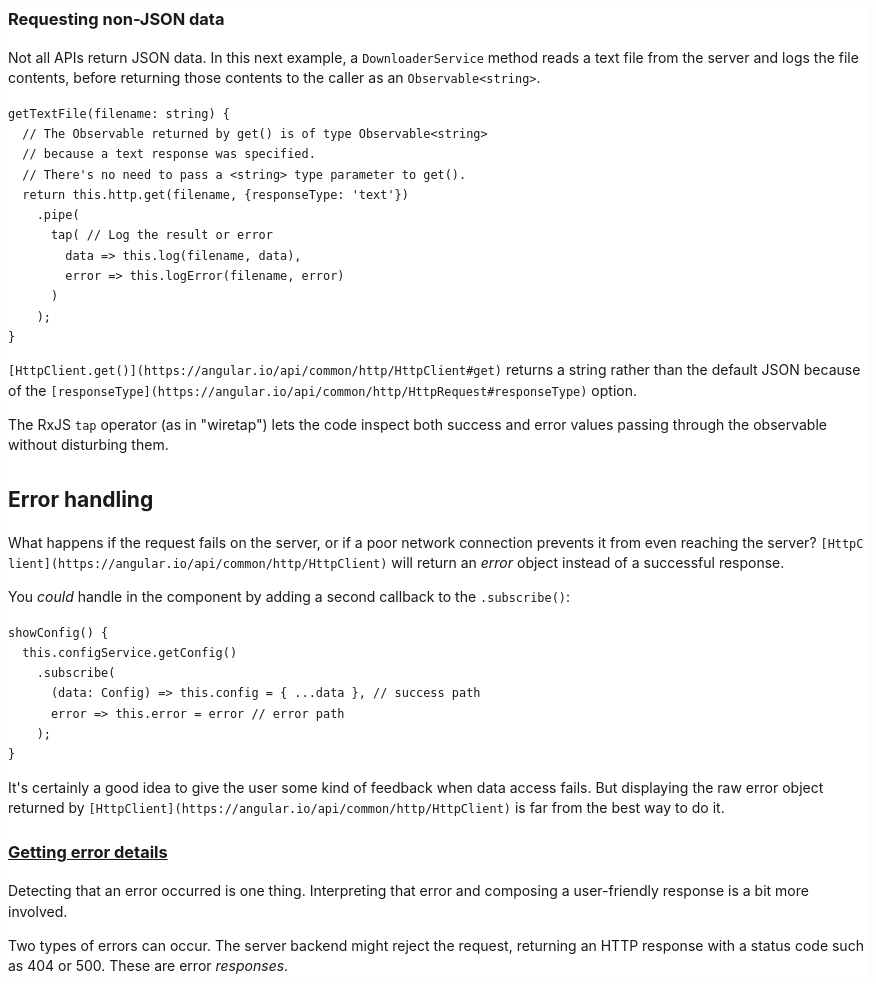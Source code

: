 ### Requesting non-JSON data
Not all APIs return JSON data. In this next example, a `DownloaderService` method reads a text file from the server and logs the file contents, before returning those contents to the caller as an `Observable<string>`.

    getTextFile(filename: string) {
      // The Observable returned by get() is of type Observable<string>
      // because a text response was specified.
      // There's no need to pass a <string> type parameter to get().
      return this.http.get(filename, {responseType: 'text'})
        .pipe(
          tap( // Log the result or error
            data => this.log(filename, data),
            error => this.logError(filename, error)
          )
        );
    }

`[HttpClient.get()](https://angular.io/api/common/http/HttpClient#get)`  returns a string rather than the default JSON because of the  `[responseType](https://angular.io/api/common/http/HttpRequest#responseType)`  option.

The RxJS  `tap`  operator (as in "wiretap") lets the code inspect both success and error values passing through the observable without disturbing them.


## Error handling
What happens if the request fails on the server, or if a poor network connection prevents it from even reaching the server?  `[HttpClient](https://angular.io/api/common/http/HttpClient)`  will return an  _error_  object instead of a successful response.

You  _could_  handle in the component by adding a second callback to the  `.subscribe()`:

    showConfig() {
      this.configService.getConfig()
        .subscribe(
          (data: Config) => this.config = { ...data }, // success path
          error => this.error = error // error path
        );
    }


It's certainly a good idea to give the user some kind of feedback when data access fails. But displaying the raw error object returned by `[HttpClient](https://angular.io/api/common/http/HttpClient)` is far from the best way to do it.

### [Getting error details](https://angular.io/guide/http#getting-error-details)

Detecting that an error occurred is one thing. Interpreting that error and composing a user-friendly response is a bit more involved.

Two types of errors can occur. The server backend might reject the request, returning an HTTP response with a status code such as 404 or 500. These are error  _responses_.
